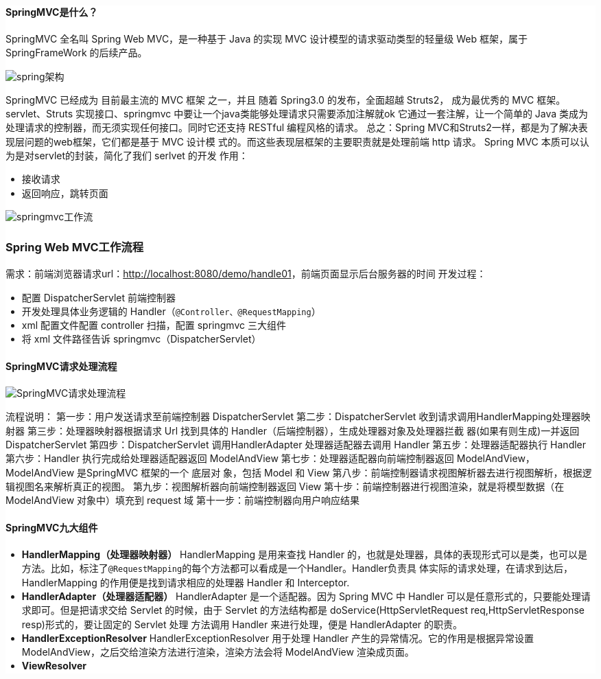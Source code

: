 #### SpringMVC是什么？

SpringMVC 全名叫 Spring Web MVC，是⼀种基于 Java 的实现 MVC 设计模型的请求驱动类型的轻量级
Web 框架，属于 SpringFrameWork 的后续产品。

![spring架构](/images/springmvc/springmvc1.png)

SpringMVC 已经成为 ⽬前最主流的 MVC 框架 之⼀，并且 随着 Spring3.0 的发布，全⾯超越 Struts2，
成为最优秀的 MVC 框架。
servlet、Struts 实现接⼝、springmvc 中要让⼀个java类能够处理请求只需要添加注解就ok
它通过⼀套注解，让⼀个简单的 Java 类成为处理请求的控制器，⽽⽆须实现任何接⼝。同时它还⽀持
RESTful 编程⻛格的请求。
总之：Spring MVC和Struts2⼀样，都是为了解决表现层问题的web框架，它们都是基于 MVC 设计模
式的。⽽这些表现层框架的主要职责就是处理前端 http 请求。
Spring MVC 本质可以认为是对servlet的封装，简化了我们 serlvet 的开发
作⽤：
- 接收请求 
- 返回响应，跳转⻚⾯

![springmvc工作流](/images/springmvc/springmvc2.png)

### Spring Web MVC工作流程

需求：前端浏览器请求url：<http://localhost:8080/demo/handle01>，前端⻚⾯显示后台服务器的时间
开发过程：
- 配置 DispatcherServlet 前端控制器
- 开发处理具体业务逻辑的 Handler（<code>@Controller、@RequestMapping</code>） 
- xml 配置⽂件配置 controller 扫描，配置 springmvc 三⼤组件
- 将 xml ⽂件路径告诉 springmvc（DispatcherServlet）

#### SpringMVC请求处理流程

![SpringMVC请求处理流程](/images/springmvc/springmvc3.png)

流程说明：
第⼀步：⽤户发送请求⾄前端控制器 DispatcherServlet
第⼆步：DispatcherServlet 收到请求调⽤HandlerMapping处理器映射器
第三步：处理器映射器根据请求 Url 找到具体的 Handler（后端控制器），⽣成处理器对象及处理器拦截
器(如果有则⽣成)⼀并返回 DispatcherServlet
第四步：DispatcherServlet 调⽤HandlerAdapter 处理器适配器去调⽤ Handler
第五步：处理器适配器执⾏ Handler
第六步：Handler 执⾏完成给处理器适配器返回 ModelAndView
第七步：处理器适配器向前端控制器返回 ModelAndView，ModelAndView 是SpringMVC 框架的⼀个
底层对 象，包括 Model 和 View
第⼋步：前端控制器请求视图解析器去进⾏视图解析，根据逻辑视图名来解析真正的视图。
第九步：视图解析器向前端控制器返回 View
第⼗步：前端控制器进⾏视图渲染，就是将模型数据（在 ModelAndView 对象中）填充到 request 域
第⼗⼀步：前端控制器向⽤户响应结果

#### SpringMVC九大组件

- **HandlerMapping（处理器映射器）**
HandlerMapping 是⽤来查找 Handler 的，也就是处理器，具体的表现形式可以是类，也可以是
⽅法。⽐如，标注了<code>@RequestMapping</code>的每个⽅法都可以看成是⼀个Handler。Handler负责具
体实际的请求处理，在请求到达后，HandlerMapping 的作⽤便是找到请求相应的处理器
Handler 和 Interceptor.
- **HandlerAdapter（处理器适配器）**
HandlerAdapter 是⼀个适配器。因为 Spring MVC 中 Handler 可以是任意形式的，只要能处理请
求即可。但是把请求交给 Servlet 的时候，由于 Servlet 的⽅法结构都是
doService(HttpServletRequest req,HttpServletResponse resp)形式的，要让固定的 Servlet 处理
⽅法调⽤ Handler 来进⾏处理，便是 HandlerAdapter 的职责。
- **HandlerExceptionResolver**
HandlerExceptionResolver ⽤于处理 Handler 产⽣的异常情况。它的作⽤是根据异常设置
ModelAndView，之后交给渲染⽅法进⾏渲染，渲染⽅法会将 ModelAndView 渲染成⻚⾯。
- **ViewResolver**